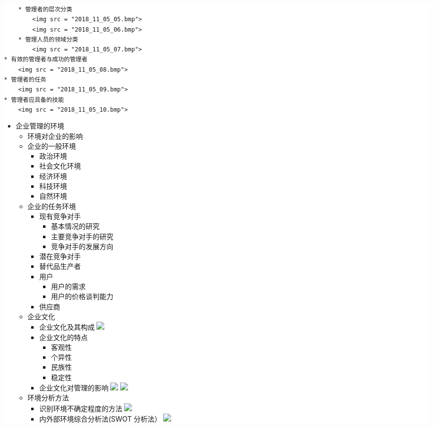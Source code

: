         * 管理者的层次分类
            <img src = "2018_11_05_05.bmp">
            <img src = "2018_11_05_06.bmp">
        * 管理人员的领域分类
            <img src = "2018_11_05_07.bmp">
    * 有效的管理者与成功的管理者
        <img src = "2018_11_05_08.bmp">
    * 管理者的任务
        <img src = "2018_11_05_09.bmp">
    * 管理者应具备的技能
        <img src = "2018_11_05_10.bmp">
* 企业管理的环境
    * 环境对企业的影响
    * 企业的一般环境
        * 政治环境
        * 社会文化环境
        * 经济环境
        * 科技环境
        * 自然环境
    * 企业的任务环境
        * 现有竞争对手
            * 基本情况的研究
            * 主要竞争对手的研究
            * 竞争对手的发展方向
        * 潜在竞争对手
        * 替代品生产者
        * 用户
            * 用户的需求
            * 用户的价格谈判能力
        * 供应商
    * 企业文化
        * 企业文化及其构成
            <img src = "2018_11_05_11.bmp">
        * 企业文化的特点
            * 客观性
            * 个异性
            * 民族性
            * 稳定性
        * 企业文化对管理的影响
            <img src = "2018_11_05_12.bmp">
            <img src = "2018_11_05_13.bmp">
    * 环境分析方法
        * 识别环境不确定程度的方法
            <img src = "2018_11_05_14.bmp">
        * 内外部环境综合分析法(SWOT 分析法）
            <img src = "2018_11_05_15.bmp">
